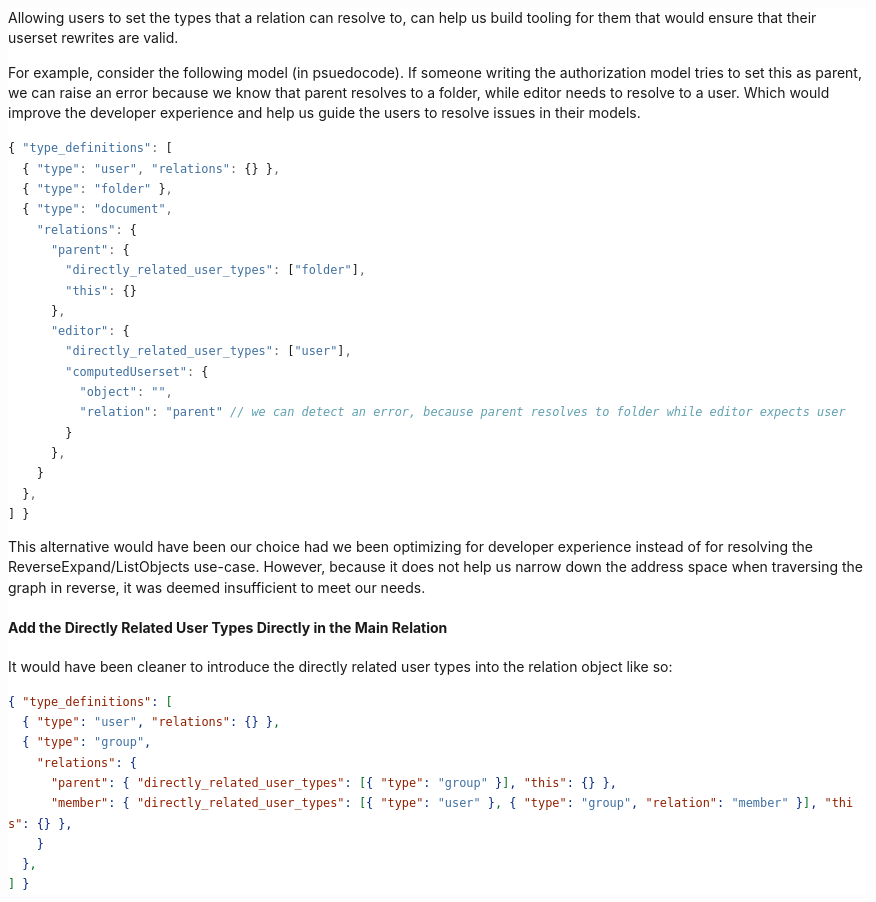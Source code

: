 Allowing users to set the types that a relation can resolve to, can help us build tooling for them that would ensure that their userset rewrites are valid.

For example, consider the following model (in psuedocode). If someone writing the authorization model tries to set this as parent, we can raise an error because we know that parent resolves to a folder, while editor needs to resolve to a user. Which would improve the developer experience and help us guide the users to resolve issues in their models.

```javascript
{ "type_definitions": [
  { "type": "user", "relations": {} },
  { "type": "folder" },
  { "type": "document",
    "relations": {
      "parent": { 
        "directly_related_user_types": ["folder"],
        "this": {}
      },
      "editor": {
        "directly_related_user_types": ["user"],
        "computedUserset": {
          "object": "",
          "relation": "parent" // we can detect an error, because parent resolves to folder while editor expects user
        }
      },
    }
  },
] }
```

This alternative would have been our choice had we been optimizing for developer experience instead of for resolving the ReverseExpand/ListObjects use-case. However, because it does not help us narrow down the address space when traversing the graph in reverse, it was deemed insufficient to meet our needs.

#### Add the Directly Related User Types Directly in the Main Relation

It would have been cleaner to introduce the directly related user types into the relation object like so:

```json
{ "type_definitions": [
  { "type": "user", "relations": {} },
  { "type": "group",
    "relations": {
      "parent": { "directly_related_user_types": [{ "type": "group" }], "this": {} },
      "member": { "directly_related_user_types": [{ "type": "user" }, { "type": "group", "relation": "member" }], "this": {} },
    }
  },
] }
```
